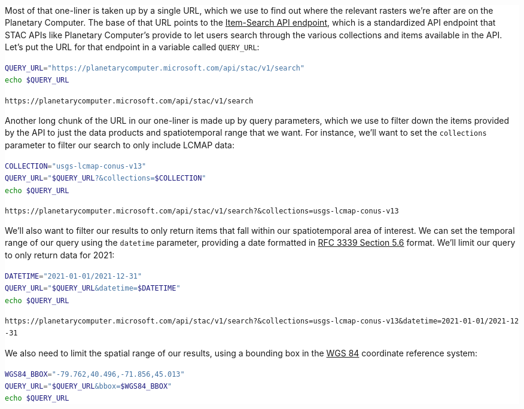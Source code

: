 Most of that one-liner is taken up by a single URL, which we use to find
out where the relevant rasters we’re after are on the Planetary
Computer. The base of that URL points to the [Item-Search API
endpoint](https://github.com/radiantearth/stac-api-spec/tree/main/item-search),
which is a standardized API endpoint that STAC APIs like Planetary
Computer’s provide to let users search through the various collections
and items available in the API. Let’s put the URL for that endpoint in a
variable called `QUERY_URL`:

``` bash
QUERY_URL="https://planetarycomputer.microsoft.com/api/stac/v1/search"
echo $QUERY_URL
```

```text
https://planetarycomputer.microsoft.com/api/stac/v1/search
```
Another long chunk of the URL in our one-liner is made up by query
parameters, which we use to filter down the items provided by the API to
just the data products and spatiotemporal range that we want. For
instance, we’ll want to set the `collections` parameter to filter our
search to only include LCMAP data:

``` bash
COLLECTION="usgs-lcmap-conus-v13"
QUERY_URL="$QUERY_URL?&collections=$COLLECTION"
echo $QUERY_URL
```

```text
https://planetarycomputer.microsoft.com/api/stac/v1/search?&collections=usgs-lcmap-conus-v13
```

We’ll also want to filter our results to only return items that fall
within our spatiotemporal area of interest. We can set the temporal
range of our query using the `datetime` parameter, providing a date
formatted in [RFC 3339 Section
5.6](https://datatracker.ietf.org/doc/html/rfc3339#section-5.6) format.
We’ll limit our query to only return data for 2021:

``` bash
DATETIME="2021-01-01/2021-12-31"
QUERY_URL="$QUERY_URL&datetime=$DATETIME"
echo $QUERY_URL
```

```text
https://planetarycomputer.microsoft.com/api/stac/v1/search?&collections=usgs-lcmap-conus-v13&datetime=2021-01-01/2021-12-31
```

We also need to limit the spatial range of our results, using a bounding
box in the [WGS 84](http://www.opengis.net/def/crs/OGC/1.3/CRS84)
coordinate reference system:

``` bash
WGS84_BBOX="-79.762,40.496,-71.856,45.013"
QUERY_URL="$QUERY_URL&bbox=$WGS84_BBOX"
echo $QUERY_URL
```
